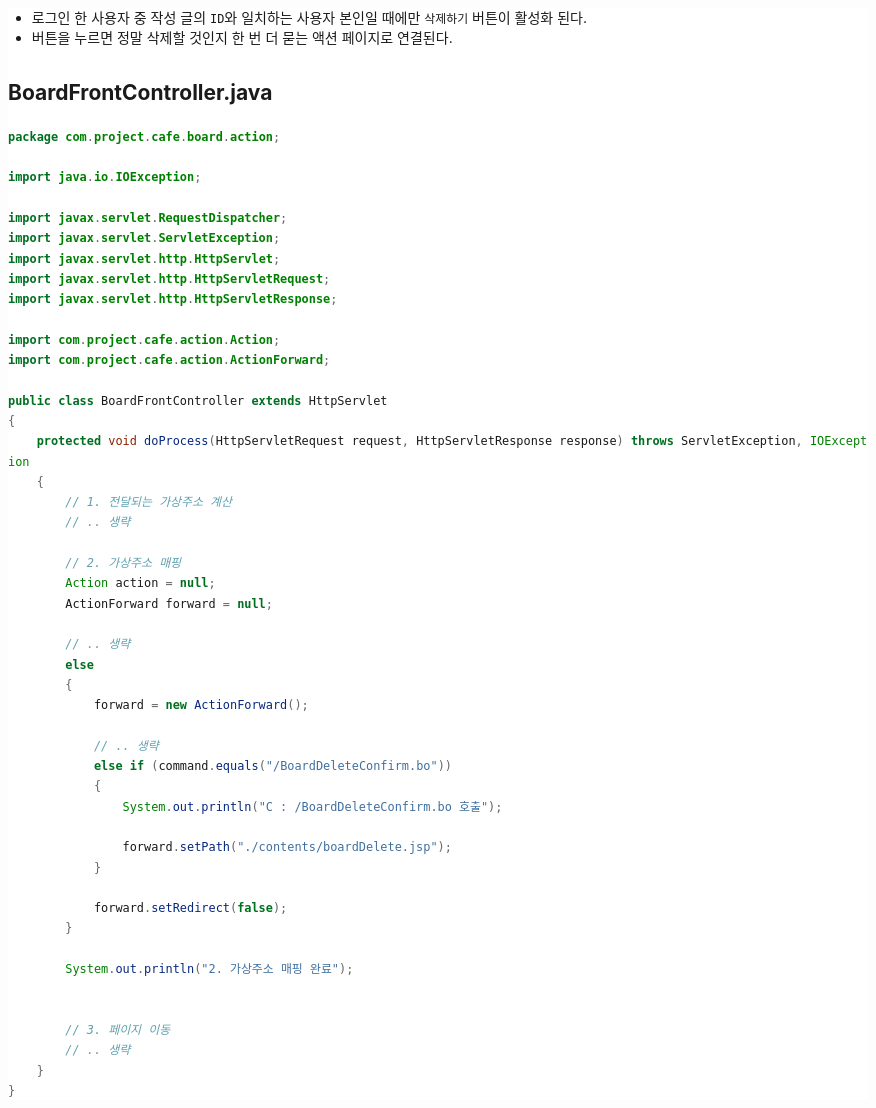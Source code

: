* 로그인 한 사용자 중 작성 글의 `ID`와 일치하는 사용자 본인일 때에만 `삭제하기` 버튼이 활성화 된다.
* 버튼을 누르면 정말 삭제할 것인지 한 번 더 묻는 액션 페이지로 연결된다.

## BoardFrontController.java

```java
package com.project.cafe.board.action;

import java.io.IOException;

import javax.servlet.RequestDispatcher;
import javax.servlet.ServletException;
import javax.servlet.http.HttpServlet;
import javax.servlet.http.HttpServletRequest;
import javax.servlet.http.HttpServletResponse;

import com.project.cafe.action.Action;
import com.project.cafe.action.ActionForward;

public class BoardFrontController extends HttpServlet
{
    protected void doProcess(HttpServletRequest request, HttpServletResponse response) throws ServletException, IOException 
    {
        // 1. 전달되는 가상주소 계산
        // .. 생략
        
        // 2. 가상주소 매핑
        Action action = null;
        ActionForward forward = null;
		
        // .. 생략
        else 
        {
            forward = new ActionForward();

			// .. 생략			
            else if (command.equals("/BoardDeleteConfirm.bo"))
            {
                System.out.println("C : /BoardDeleteConfirm.bo 호출");
				
                forward.setPath("./contents/boardDelete.jsp");
            }

            forward.setRedirect(false);
        }
		
        System.out.println("2. 가상주소 매핑 완료");
		
		
        // 3. 페이지 이동
        // .. 생략
	}
}
```
